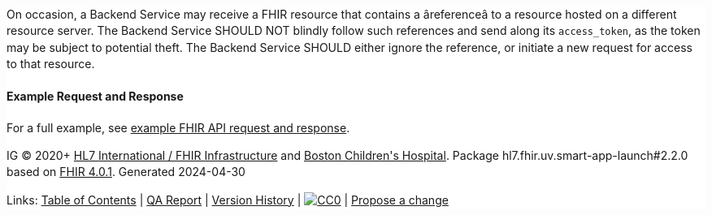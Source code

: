 On occasion, a Backend Service may receive a FHIR resource that contains a âreferenceâ to a resource hosted on a different resource server. The Backend Service SHOULD NOT blindly follow such references and send along its `access_token`, as the token may be subject to potential theft. The Backend Service SHOULD either ignore the reference, or initiate a new request for access to that resource.

#### Example Request and Response

For a full example, see [example FHIR API request and response](https://hl7.org/fhir/smart-app-launch/example-backend-services.html#step-4-fhir-api).

IG © 2020+ [HL7 International / FHIR Infrastructure](http://www.hl7.org/Special/committees/fiwg) and [Boston Children's Hospital](https://smarthealthit.org). Package hl7.fhir.uv.smart-app-launch#2.2.0 based on [FHIR 4.0.1](http://hl7.org/fhir/R4/). Generated 2024-04-30

Links: [Table of Contents](https://hl7.org/fhir/smart-app-launch/toc.html) |
[QA Report](https://hl7.org/fhir/smart-app-launch/qa.html)
| [Version History](http://hl7.org/fhir/smart-app-launch/history.html) |
[![CC0](cc0.png)](http://hl7.org/fhir/R4/license.html) |
[Propose a change](http://hl7.org/fhir-issues)
